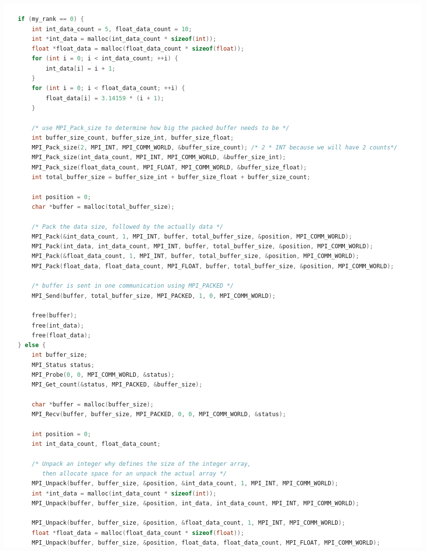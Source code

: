 ```c

    if (my_rank == 0) {
        int int_data_count = 5, float_data_count = 10;
        int *int_data = malloc(int_data_count * sizeof(int));
        float *float_data = malloc(float_data_count * sizeof(float));
        for (int i = 0; i < int_data_count; ++i) {
            int_data[i] = i + 1;
        }
        for (int i = 0; i < float_data_count; ++i) {
            float_data[i] = 3.14159 * (i + 1);
        }

        /* use MPI_Pack_size to determine how big the packed buffer needs to be */
        int buffer_size_count, buffer_size_int, buffer_size_float;
        MPI_Pack_size(2, MPI_INT, MPI_COMM_WORLD, &buffer_size_count); /* 2 * INT because we will have 2 counts*/
        MPI_Pack_size(int_data_count, MPI_INT, MPI_COMM_WORLD, &buffer_size_int);
        MPI_Pack_size(float_data_count, MPI_FLOAT, MPI_COMM_WORLD, &buffer_size_float);
        int total_buffer_size = buffer_size_int + buffer_size_float + buffer_size_count;

        int position = 0;
        char *buffer = malloc(total_buffer_size);

        /* Pack the data size, followed by the actually data */
        MPI_Pack(&int_data_count, 1, MPI_INT, buffer, total_buffer_size, &position, MPI_COMM_WORLD);
        MPI_Pack(int_data, int_data_count, MPI_INT, buffer, total_buffer_size, &position, MPI_COMM_WORLD);
        MPI_Pack(&float_data_count, 1, MPI_INT, buffer, total_buffer_size, &position, MPI_COMM_WORLD);
        MPI_Pack(float_data, float_data_count, MPI_FLOAT, buffer, total_buffer_size, &position, MPI_COMM_WORLD);

        /* buffer is sent in one communication using MPI_PACKED */
        MPI_Send(buffer, total_buffer_size, MPI_PACKED, 1, 0, MPI_COMM_WORLD);

        free(buffer);
        free(int_data);
        free(float_data);
    } else {
        int buffer_size;
        MPI_Status status;
        MPI_Probe(0, 0, MPI_COMM_WORLD, &status);
        MPI_Get_count(&status, MPI_PACKED, &buffer_size);

        char *buffer = malloc(buffer_size);
        MPI_Recv(buffer, buffer_size, MPI_PACKED, 0, 0, MPI_COMM_WORLD, &status);

        int position = 0;
        int int_data_count, float_data_count;

        /* Unpack an integer why defines the size of the integer array,
           then allocate space for an unpack the actual array */
        MPI_Unpack(buffer, buffer_size, &position, &int_data_count, 1, MPI_INT, MPI_COMM_WORLD);
        int *int_data = malloc(int_data_count * sizeof(int));
        MPI_Unpack(buffer, buffer_size, &position, int_data, int_data_count, MPI_INT, MPI_COMM_WORLD);

        MPI_Unpack(buffer, buffer_size, &position, &float_data_count, 1, MPI_INT, MPI_COMM_WORLD);
        float *float_data = malloc(float_data_count * sizeof(float));
        MPI_Unpack(buffer, buffer_size, &position, float_data, float_data_count, MPI_FLOAT, MPI_COMM_WORLD);

```